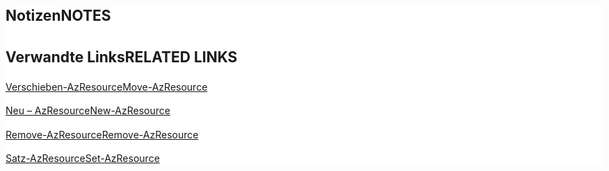 ## <span data-ttu-id="496d7-163">Notizen</span><span class="sxs-lookup"><span data-stu-id="496d7-163">NOTES</span></span>

## <span data-ttu-id="496d7-164">Verwandte Links</span><span class="sxs-lookup"><span data-stu-id="496d7-164">RELATED LINKS</span></span>

[<span data-ttu-id="496d7-165">Verschieben-AzResource</span><span class="sxs-lookup"><span data-stu-id="496d7-165">Move-AzResource</span></span>](./Move-AzResource.md)

[<span data-ttu-id="496d7-166">Neu – AzResource</span><span class="sxs-lookup"><span data-stu-id="496d7-166">New-AzResource</span></span>](./New-AzResource.md)

[<span data-ttu-id="496d7-167">Remove-AzResource</span><span class="sxs-lookup"><span data-stu-id="496d7-167">Remove-AzResource</span></span>](./Remove-AzResource.md)

[<span data-ttu-id="496d7-168">Satz-AzResource</span><span class="sxs-lookup"><span data-stu-id="496d7-168">Set-AzResource</span></span>](./Set-AzResource.md)
